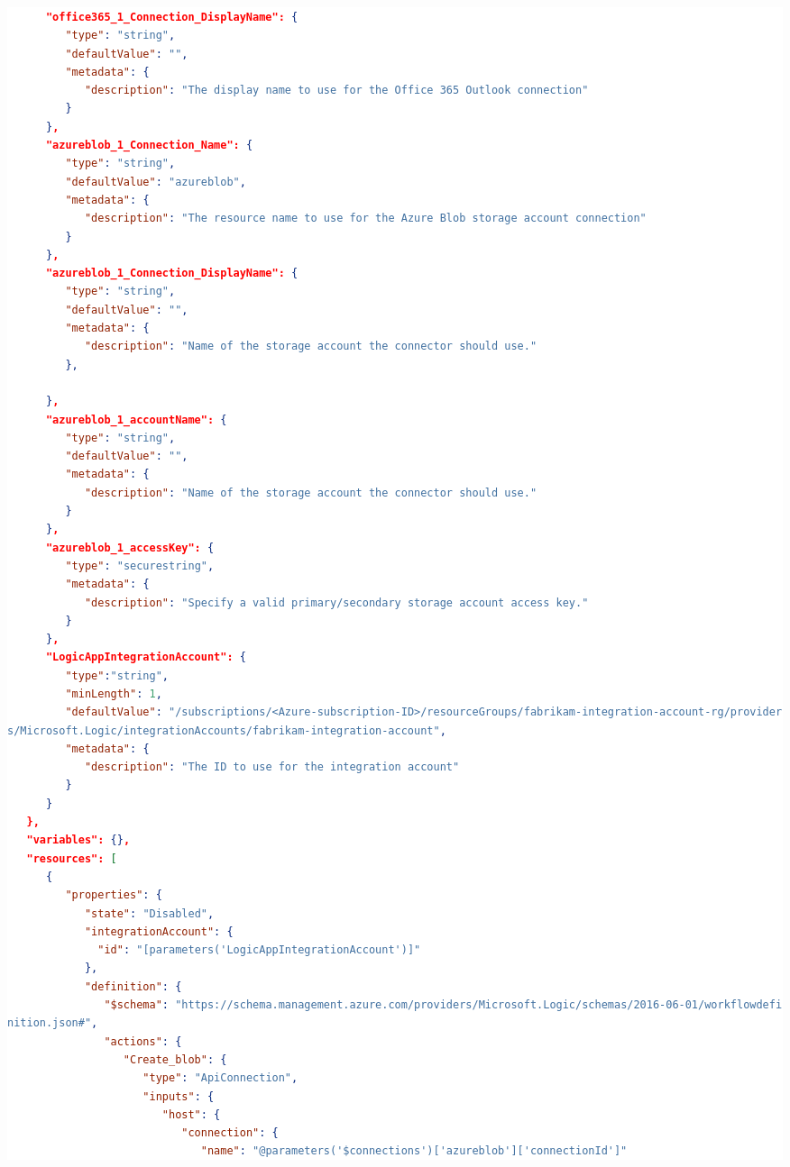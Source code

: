 ```json
      "office365_1_Connection_DisplayName": {
         "type": "string",
         "defaultValue": "",
         "metadata": {
            "description": "The display name to use for the Office 365 Outlook connection"
         }
      },
      "azureblob_1_Connection_Name": {
         "type": "string",
         "defaultValue": "azureblob",
         "metadata": {
            "description": "The resource name to use for the Azure Blob storage account connection"
         }
      },
      "azureblob_1_Connection_DisplayName": {
         "type": "string",
         "defaultValue": "",
         "metadata": {
            "description": "Name of the storage account the connector should use."
         },

      },
      "azureblob_1_accountName": {
         "type": "string",
         "defaultValue": "",
         "metadata": {
            "description": "Name of the storage account the connector should use."
         }
      },
      "azureblob_1_accessKey": {
         "type": "securestring",
         "metadata": {
            "description": "Specify a valid primary/secondary storage account access key."
         }
      },
      "LogicAppIntegrationAccount": {
         "type":"string",
         "minLength": 1,
         "defaultValue": "/subscriptions/<Azure-subscription-ID>/resourceGroups/fabrikam-integration-account-rg/providers/Microsoft.Logic/integrationAccounts/fabrikam-integration-account",
         "metadata": {
            "description": "The ID to use for the integration account"
         }
      }
   },
   "variables": {},
   "resources": [
      {
         "properties": {
            "state": "Disabled",
            "integrationAccount": {
              "id": "[parameters('LogicAppIntegrationAccount')]"
            },
            "definition": {
               "$schema": "https://schema.management.azure.com/providers/Microsoft.Logic/schemas/2016-06-01/workflowdefinition.json#",
               "actions": {
                  "Create_blob": {
                     "type": "ApiConnection",
                     "inputs": {
                        "host": {
                           "connection": {
                              "name": "@parameters('$connections')['azureblob']['connectionId']"
```